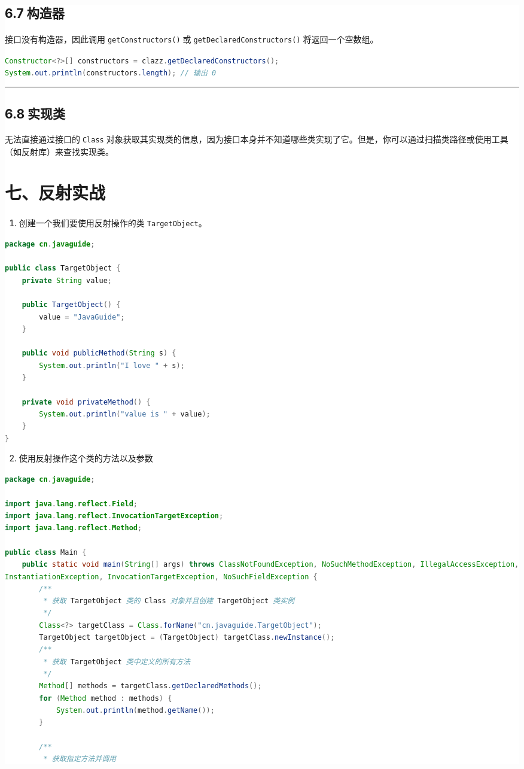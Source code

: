 
## 6.7 **构造器**
   接口没有构造器，因此调用 `getConstructors()` 或 `getDeclaredConstructors()` 将返回一个空数组。
   ```java
   Constructor<?>[] constructors = clazz.getDeclaredConstructors();
   System.out.println(constructors.length); // 输出 0
   ```

---

## 6.8 **实现类**
   无法直接通过接口的 `Class` 对象获取其实现类的信息，因为接口本身并不知道哪些类实现了它。但是，你可以通过扫描类路径或使用工具（如反射库）来查找实现类。

# 七、反射实战

1. 创建一个我们要使用反射操作的类 `TargetObject`。

```java
package cn.javaguide;

public class TargetObject {
    private String value;

    public TargetObject() {
        value = "JavaGuide";
    }

    public void publicMethod(String s) {
        System.out.println("I love " + s);
    }

    private void privateMethod() {
        System.out.println("value is " + value);
    }
}
```

2. 使用反射操作这个类的方法以及参数

```java
package cn.javaguide;

import java.lang.reflect.Field;
import java.lang.reflect.InvocationTargetException;
import java.lang.reflect.Method;

public class Main {
    public static void main(String[] args) throws ClassNotFoundException, NoSuchMethodException, IllegalAccessException, InstantiationException, InvocationTargetException, NoSuchFieldException {
        /**
         * 获取 TargetObject 类的 Class 对象并且创建 TargetObject 类实例
         */
        Class<?> targetClass = Class.forName("cn.javaguide.TargetObject");
        TargetObject targetObject = (TargetObject) targetClass.newInstance();
        /**
         * 获取 TargetObject 类中定义的所有方法
         */
        Method[] methods = targetClass.getDeclaredMethods();
        for (Method method : methods) {
            System.out.println(method.getName());
        }

        /**
         * 获取指定方法并调用
```